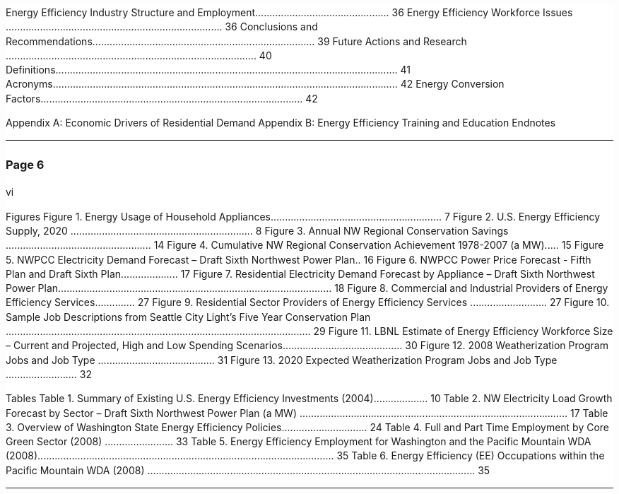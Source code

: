 Energy Efficiency Industry Structure and Employment............................................... 36 
Energy Efficiency Workforce Issues ............................................................................ 36 
Conclusions and Recommendations.............................................................................. 39 
Future Actions and Research ........................................................................................ 40 
Definitions........................................................................................................................ 41 
Acronyms......................................................................................................................... 42 
Energy Conversion Factors............................................................................................ 42 
 
Appendix A: Economic Drivers of Residential Demand 
Appendix B: Energy Efficiency Training and Education 
Endnotes

---


### Page 6

vi
 
Figures 
Figure 1. Energy Usage of Household Appliances............................................................ 7 
Figure 2. U.S. Energy Efficiency Supply, 2020 ................................................................ 8 
Figure 3. Annual NW Regional Conservation Savings ................................................... 14 
Figure 4. Cumulative NW Regional Conservation Achievement 1978-2007 (a MW)..... 15 
Figure 5. NWPCC Electricity Demand Forecast – Draft Sixth Northwest Power Plan.. 16 
Figure 6. NWPCC Power Price Forecast - Fifth Plan and Draft Sixth Plan.................... 17 
Figure 7. Residential Electricity Demand Forecast by Appliance – Draft Sixth Northwest 
Power Plan................................................................................................ 18 
Figure 8. Commercial and Industrial Providers of Energy Efficiency Services.............. 27 
Figure 9. Residential Sector Providers of Energy Efficiency Services ........................... 27 
Figure 10. Sample Job Descriptions from Seattle City Light’s Five Year Conservation 
Plan ........................................................................................................... 29 
Figure 11. LBNL Estimate of Energy Efficiency Workforce Size – Current and 
Projected, High and Low Spending Scenarios.......................................... 30 
Figure 12. 2008 Weatherization Program Jobs and Job Type ......................................... 31 
Figure 13. 2020 Expected Weatherization Program Jobs and Job Type ......................... 32 
 
Tables 
Table 1. Summary of Existing U.S. Energy Efficiency Investments (2004)................... 10 
Table 2. NW Electricity Load Growth Forecast by Sector – Draft Sixth Northwest Power 
Plan (a MW) .............................................................................................. 17 
Table 3. Overview of Washington State Energy Efficiency Policies.............................. 24 
Table 4. Full and Part Time Employment by Core Green Sector (2008) ........................ 33 
Table 5. Energy Efficiency Employment for Washington and the Pacific Mountain WDA 
(2008)........................................................................................................ 35 
Table 6. Energy Efficiency (EE) Occupations within the Pacific Mountain WDA (2008)
................................................................................................................... 35

---